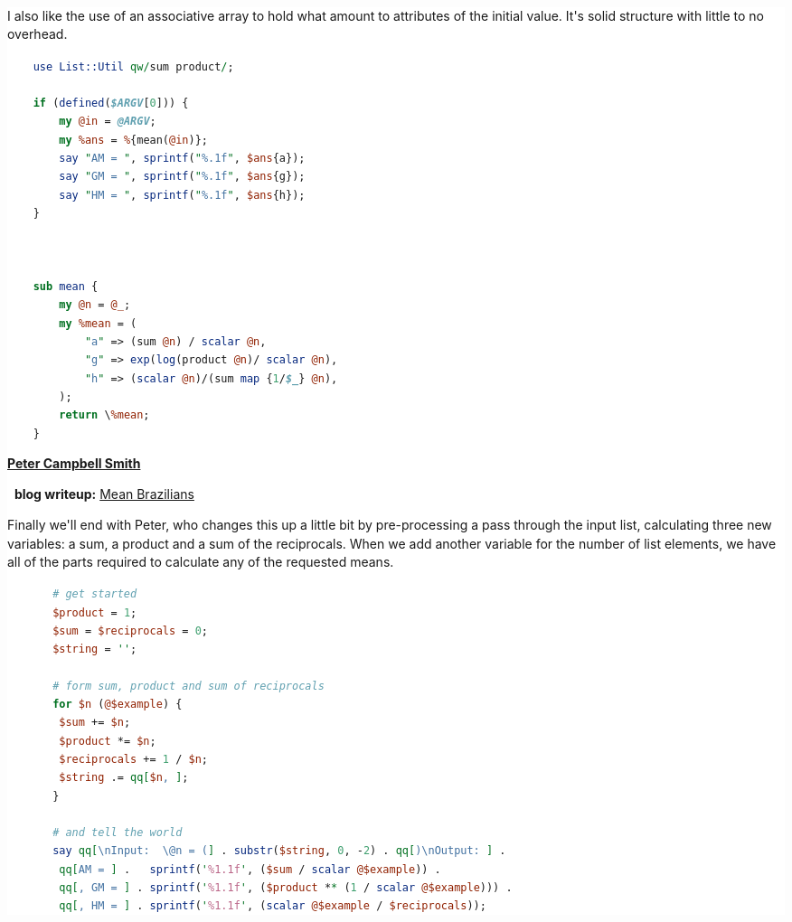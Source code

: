I also like the use of an associative array to hold what amount to attributes of the initial value. It's solid structure with little to no overhead.

```perl
    use List::Util qw/sum product/;

    if (defined($ARGV[0])) {
        my @in = @ARGV;
        my %ans = %{mean(@in)};
        say "AM = ", sprintf("%.1f", $ans{a});
        say "GM = ", sprintf("%.1f", $ans{g});
        say "HM = ", sprintf("%.1f", $ans{h});
    }



    sub mean {
        my @n = @_;
        my %mean = (
            "a" => (sum @n) / scalar @n,
            "g" => exp(log(product @n)/ scalar @n),
            "h" => (scalar @n)/(sum map {1/$_} @n),
        );
        return \%mean;
    }
```

[**Peter Campbell Smith**](https://github.com/manwar/perlweeklychallenge-club/blob/master/challenge-157/peter-campbell-smith/perl/ch-1.pl)


&nbsp;&nbsp;**blog writeup:**
[Mean Brazilians](https://pjcs-pwc.blogspot.com/2022/03/mean-brazilians.html)

Finally we'll end with Peter, who changes this up a little bit by pre-processing a pass through the input list, calculating three new variables: a sum, a product and a sum of the reciprocals. When we add another variable for the number of list elements, we have all of the parts required to calculate any of the requested means.

```perl
       # get started
       $product = 1;
       $sum = $reciprocals = 0;
       $string = '';

       # form sum, product and sum of reciprocals
       for $n (@$example) {
       	$sum += $n;
       	$product *= $n;
       	$reciprocals += 1 / $n;
       	$string .= qq[$n, ];
       }

       # and tell the world
       say qq[\nInput:  \@n = (] . substr($string, 0, -2) . qq[)\nOutput: ] .
       	qq[AM = ] .   sprintf('%1.1f', ($sum / scalar @$example)) .
       	qq[, GM = ] . sprintf('%1.1f', ($product ** (1 / scalar @$example))) .
       	qq[, HM = ] . sprintf('%1.1f', (scalar @$example / $reciprocals));
```
